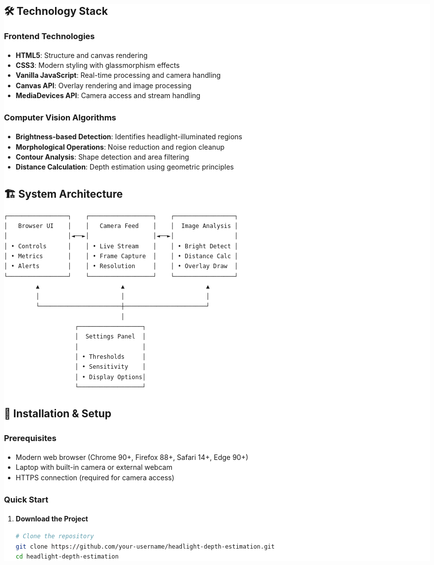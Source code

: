 ## 🛠 Technology Stack

### Frontend Technologies
- **HTML5**: Structure and canvas rendering
- **CSS3**: Modern styling with glassmorphism effects
- **Vanilla JavaScript**: Real-time processing and camera handling
- **Canvas API**: Overlay rendering and image processing
- **MediaDevices API**: Camera access and stream handling

### Computer Vision Algorithms
- **Brightness-based Detection**: Identifies headlight-illuminated regions
- **Morphological Operations**: Noise reduction and region cleanup
- **Contour Analysis**: Shape detection and area filtering
- **Distance Calculation**: Depth estimation using geometric principles

## 🏗 System Architecture

```
┌─────────────────┐    ┌──────────────────┐    ┌─────────────────┐
│   Browser UI    │    │   Camera Feed    │    │  Image Analysis │
│                 │◄──►│                  │◄──►│                 │
│ • Controls      │    │ • Live Stream    │    │ • Bright Detect │
│ • Metrics       │    │ • Frame Capture  │    │ • Distance Calc │
│ • Alerts        │    │ • Resolution     │    │ • Overlay Draw  │
└─────────────────┘    └──────────────────┘    └─────────────────┘
         ▲                       ▲                       ▲
         │                       │                       │
         └───────────────────────┼───────────────────────┘
                                 │
                    ┌──────────────────┐
                    │  Settings Panel  │
                    │                  │
                    │ • Thresholds     │
                    │ • Sensitivity    │
                    │ • Display Options│
                    └──────────────────┘
```

## 🚀 Installation & Setup

### Prerequisites
- Modern web browser (Chrome 90+, Firefox 88+, Safari 14+, Edge 90+)
- Laptop with built-in camera or external webcam
- HTTPS connection (required for camera access)

### Quick Start

1. **Download the Project**
   ```bash
   # Clone the repository
   git clone https://github.com/your-username/headlight-depth-estimation.git
   cd headlight-depth-estimation
   ```
